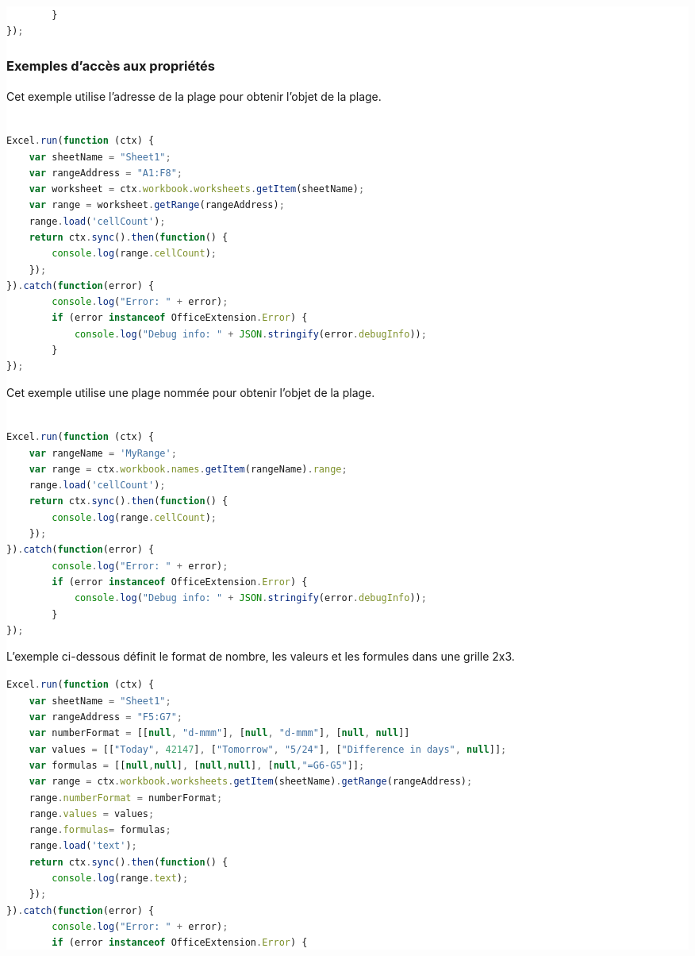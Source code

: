 ```js
		}
});
```

### Exemples d’accès aux propriétés

Cet exemple utilise l’adresse de la plage pour obtenir l’objet de la plage.

```js

Excel.run(function (ctx) {
	var sheetName = "Sheet1";
	var rangeAddress = "A1:F8"; 
	var worksheet = ctx.workbook.worksheets.getItem(sheetName);
	var range = worksheet.getRange(rangeAddress);
	range.load('cellCount');
	return ctx.sync().then(function() {
		console.log(range.cellCount);
	});
}).catch(function(error) {
		console.log("Error: " + error);
		if (error instanceof OfficeExtension.Error) {
			console.log("Debug info: " + JSON.stringify(error.debugInfo));
		}
});
```

Cet exemple utilise une plage nommée pour obtenir l’objet de la plage.

```js

Excel.run(function (ctx) { 
	var rangeName = 'MyRange';
	var range = ctx.workbook.names.getItem(rangeName).range;
	range.load('cellCount');
	return ctx.sync().then(function() {
		console.log(range.cellCount);
	});
}).catch(function(error) {
		console.log("Error: " + error);
		if (error instanceof OfficeExtension.Error) {
			console.log("Debug info: " + JSON.stringify(error.debugInfo));
		}
});
```

L’exemple ci-dessous définit le format de nombre, les valeurs et les formules dans une grille 2x3.

```js
Excel.run(function (ctx) { 
	var sheetName = "Sheet1";
	var rangeAddress = "F5:G7";
	var numberFormat = [[null, "d-mmm"], [null, "d-mmm"], [null, null]]
	var values = [["Today", 42147], ["Tomorrow", "5/24"], ["Difference in days", null]];
	var formulas = [[null,null], [null,null], [null,"=G6-G5"]];
	var range = ctx.workbook.worksheets.getItem(sheetName).getRange(rangeAddress);
	range.numberFormat = numberFormat;
	range.values = values;
	range.formulas= formulas;
	range.load('text');
	return ctx.sync().then(function() {
		console.log(range.text);
	});
}).catch(function(error) {
		console.log("Error: " + error);
		if (error instanceof OfficeExtension.Error) {
```